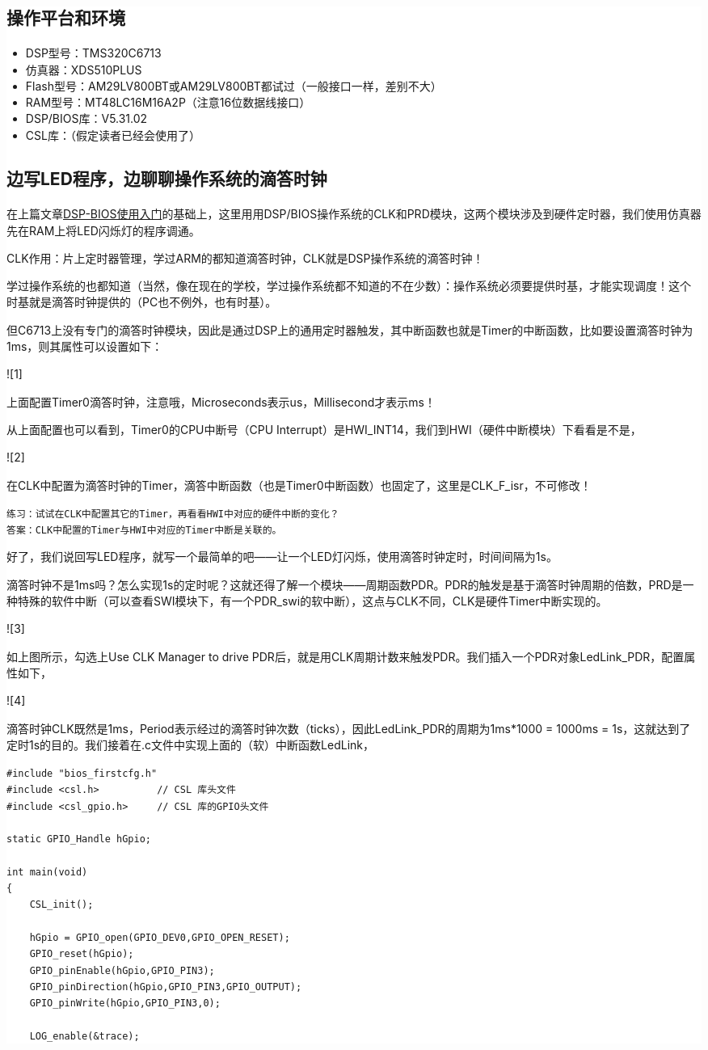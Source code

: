 



## 操作平台和环境

- DSP型号：TMS320C6713
- 仿真器：XDS510PLUS
- Flash型号：AM29LV800BT或AM29LV800BT都试过（一般接口一样，差别不大）
- RAM型号：MT48LC16M16A2P（注意16位数据线接口）
- DSP/BIOS库：V5.31.02
- CSL库：（假定读者已经会使用了）

## 边写LED程序，边聊聊操作系统的滴答时钟

在上篇文章[DSP-BIOS使用入门](./DSP-BIOS使用入门.md)的基础上，这里用用DSP/BIOS操作系统的CLK和PRD模块，这两个模块涉及到硬件定时器，我们使用仿真器先在RAM上将LED闪烁灯的程序调通。

CLK作用：片上定时器管理，学过ARM的都知道滴答时钟，CLK就是DSP操作系统的滴答时钟！

学过操作系统的也都知道（当然，像在现在的学校，学过操作系统都不知道的不在少数）：操作系统必须要提供时基，才能实现调度！这个时基就是滴答时钟提供的（PC也不例外，也有时基）。

但C6713上没有专门的滴答时钟模块，因此是通过DSP上的通用定时器触发，其中断函数也就是Timer的中断函数，比如要设置滴答时钟为1ms，则其属性可以设置如下：

![1]

上面配置Timer0滴答时钟，注意哦，Microseconds表示us，Millisecond才表示ms！

从上面配置也可以看到，Timer0的CPU中断号（CPU Interrupt）是HWI_INT14，我们到HWI（硬件中断模块）下看看是不是，

![2]

在CLK中配置为滴答时钟的Timer，滴答中断函数（也是Timer0中断函数）也固定了，这里是CLK_F_isr，不可修改！

	练习：试试在CLK中配置其它的Timer，再看看HWI中对应的硬件中断的变化？
	答案：CLK中配置的Timer与HWI中对应的Timer中断是关联的。

好了，我们说回写LED程序，就写一个最简单的吧——让一个LED灯闪烁，使用滴答时钟定时，时间间隔为1s。

滴答时钟不是1ms吗？怎么实现1s的定时呢？这就还得了解一个模块——周期函数PDR。PDR的触发是基于滴答时钟周期的倍数，PRD是一种特殊的软件中断（可以查看SWI模块下，有一个PDR_swi的软中断），这点与CLK不同，CLK是硬件Timer中断实现的。

![3]

如上图所示，勾选上Use CLK Manager to drive PDR后，就是用CLK周期计数来触发PDR。我们插入一个PDR对象LedLink_PDR，配置属性如下，

![4]

滴答时钟CLK既然是1ms，Period表示经过的滴答时钟次数（ticks），因此LedLink_PDR的周期为1ms*1000 = 1000ms = 1s，这就达到了定时1s的目的。我们接着在.c文件中实现上面的（软）中断函数LedLink，

```
#include "bios_firstcfg.h"
#include <csl.h>          // CSL 库头文件
#include <csl_gpio.h>     // CSL 库的GPIO头文件

static GPIO_Handle hGpio;

int main(void)
{
    CSL_init();

	hGpio = GPIO_open(GPIO_DEV0,GPIO_OPEN_RESET);
	GPIO_reset(hGpio);
	GPIO_pinEnable(hGpio,GPIO_PIN3);
	GPIO_pinDirection(hGpio,GPIO_PIN3,GPIO_OUTPUT);
	GPIO_pinWrite(hGpio,GPIO_PIN3,0);

    LOG_enable(&trace);
```